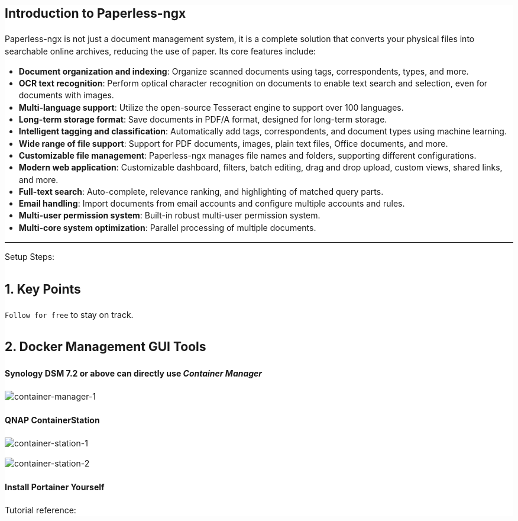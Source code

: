 ## Introduction to Paperless-ngx

Paperless-ngx is not just a document management system, it is a complete solution that converts your physical files into searchable online archives, reducing the use of paper. Its core features include:

- **Document organization and indexing**: Organize scanned documents using tags, correspondents, types, and more.
- **OCR text recognition**: Perform optical character recognition on documents to enable text search and selection, even for documents with images.
- **Multi-language support**: Utilize the open-source Tesseract engine to support over 100 languages.
- **Long-term storage format**: Save documents in PDF/A format, designed for long-term storage.
- **Intelligent tagging and classification**: Automatically add tags, correspondents, and document types using machine learning.
- **Wide range of file support**: Support for PDF documents, images, plain text files, Office documents, and more.
- **Customizable file management**: Paperless-ngx manages file names and folders, supporting different configurations.
- **Modern web application**: Customizable dashboard, filters, batch editing, drag and drop upload, custom views, shared links, and more.
- **Full-text search**: Auto-complete, relevance ranking, and highlighting of matched query parts.
- **Email handling**: Import documents from email accounts and configure multiple accounts and rules.
- **Multi-user permission system**: Built-in robust multi-user permission system.
- **Multi-core system optimization**: Parallel processing of multiple documents.

---

Setup Steps:

## 1. Key Points

`Follow for free` to stay on track.

## 2. Docker Management GUI Tools

#### Synology DSM 7.2 or above can directly use *Container Manager*

![container-manager-1](images/container-manager-1.png)

#### QNAP ContainerStation

![container-station-1](images/container-station-1.png)

![container-station-2](images/container-station-2.png)

#### Install Portainer Yourself

Tutorial reference:
